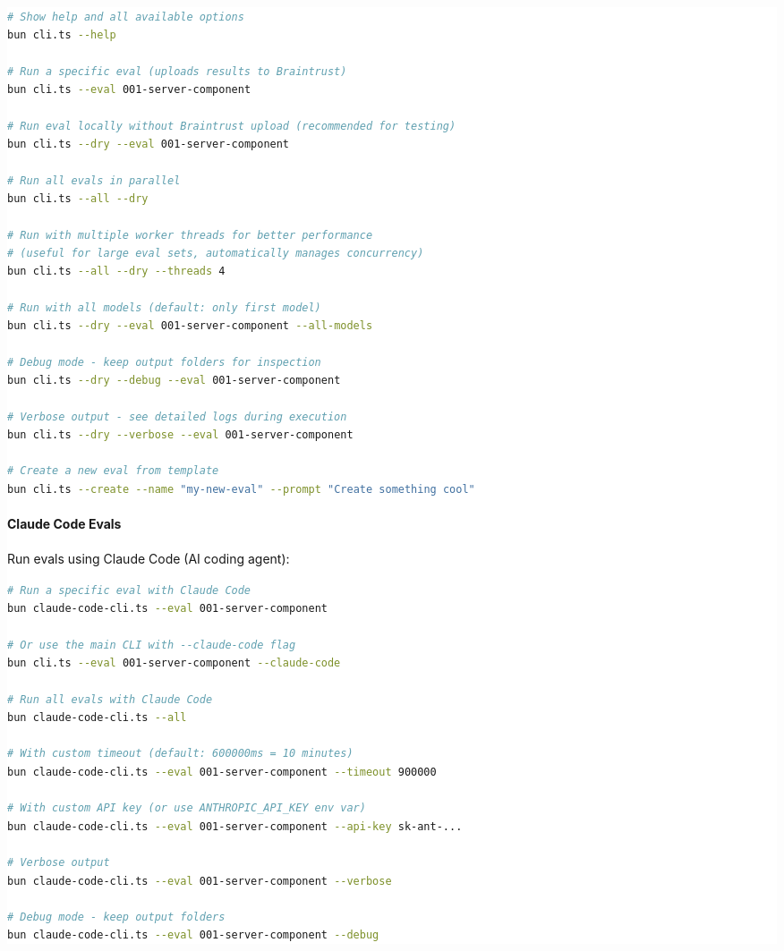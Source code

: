 ```bash
# Show help and all available options
bun cli.ts --help

# Run a specific eval (uploads results to Braintrust)
bun cli.ts --eval 001-server-component

# Run eval locally without Braintrust upload (recommended for testing)
bun cli.ts --dry --eval 001-server-component

# Run all evals in parallel
bun cli.ts --all --dry

# Run with multiple worker threads for better performance
# (useful for large eval sets, automatically manages concurrency)
bun cli.ts --all --dry --threads 4

# Run with all models (default: only first model)
bun cli.ts --dry --eval 001-server-component --all-models

# Debug mode - keep output folders for inspection
bun cli.ts --dry --debug --eval 001-server-component

# Verbose output - see detailed logs during execution
bun cli.ts --dry --verbose --eval 001-server-component

# Create a new eval from template
bun cli.ts --create --name "my-new-eval" --prompt "Create something cool"
```

#### Claude Code Evals

Run evals using Claude Code (AI coding agent):

```bash
# Run a specific eval with Claude Code
bun claude-code-cli.ts --eval 001-server-component

# Or use the main CLI with --claude-code flag
bun cli.ts --eval 001-server-component --claude-code

# Run all evals with Claude Code
bun claude-code-cli.ts --all

# With custom timeout (default: 600000ms = 10 minutes)
bun claude-code-cli.ts --eval 001-server-component --timeout 900000

# With custom API key (or use ANTHROPIC_API_KEY env var)
bun claude-code-cli.ts --eval 001-server-component --api-key sk-ant-...

# Verbose output
bun claude-code-cli.ts --eval 001-server-component --verbose

# Debug mode - keep output folders
bun claude-code-cli.ts --eval 001-server-component --debug
```
